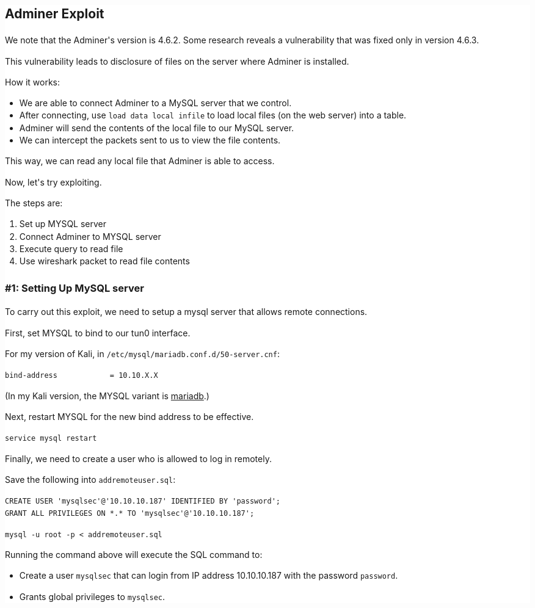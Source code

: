 ## Adminer Exploit

We note that the Adminer's version is 4.6.2. Some research reveals a vulnerability that was fixed only in version 4.6.3.

This vulnerability leads to disclosure of files on the server where Adminer is installed.

How it works:

* We are able to connect Adminer to a MySQL server that we control.
* After connecting, use `load data local infile` to load local files (on the web server) into a table. 
* Adminer will send the contents of the local file to our MySQL server.
* We can intercept the packets sent to us to view the file contents.

This way, we can read any local file that Adminer is able to access.

Now, let's try exploiting.

The steps are:

1. Set up MYSQL server
2. Connect Adminer to MYSQL server
3. Execute query to read file
4. Use wireshark packet to read file contents

### #1: Setting Up MySQL server

To carry out this exploit, we need to setup a mysql server that allows remote connections.  

First, set MYSQL to bind to our tun0 interface. 

For my version of Kali, in `/etc/mysql/mariadb.conf.d/50-server.cnf`:

`bind-address            = 10.10.X.X`

(In my Kali version, the MYSQL variant is [mariadb](https://mariadb.com/kb/en/mariadb-vs-mysql-compatibility/).)

Next, restart MYSQL for the new bind address to be effective.

`service mysql restart`

Finally, we need to create a user who is allowed to log in remotely. 

Save the following into `addremoteuser.sql`:

```
CREATE USER 'mysqlsec'@'10.10.10.187' IDENTIFIED BY 'password';
GRANT ALL PRIVILEGES ON *.* TO 'mysqlsec'@'10.10.10.187';
```

`mysql -u root -p < addremoteuser.sql`

Running the command above will execute the SQL command to:

* Create a user `mysqlsec` that can login from IP address 10.10.10.187 with the password `password`.

* Grants global privileges to `mysqlsec`.
